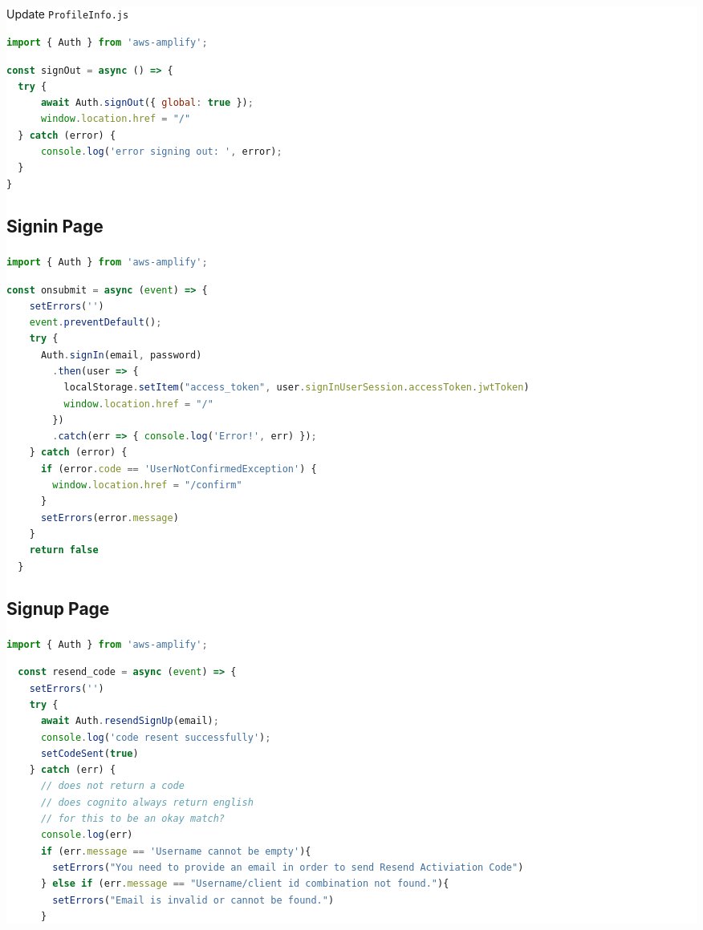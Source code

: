 Update `ProfileInfo.js`

```js
import { Auth } from 'aws-amplify';
```

```js
const signOut = async () => {
  try {
      await Auth.signOut({ global: true });
      window.location.href = "/"
  } catch (error) {
      console.log('error signing out: ', error);
  }
}
```

## Signin Page

```js
import { Auth } from 'aws-amplify';
```

```js
const onsubmit = async (event) => {
    setErrors('')
    event.preventDefault();
    try {
      Auth.signIn(email, password)
        .then(user => {
          localStorage.setItem("access_token", user.signInUserSession.accessToken.jwtToken)
          window.location.href = "/"
        })
        .catch(err => { console.log('Error!', err) });
    } catch (error) {
      if (error.code == 'UserNotConfirmedException') {
        window.location.href = "/confirm"
      }
      setErrors(error.message)
    }
    return false
  }
```

## Signup Page

```js
import { Auth } from 'aws-amplify';
```

```js
  const resend_code = async (event) => {
    setErrors('')
    try {
      await Auth.resendSignUp(email);
      console.log('code resent successfully');
      setCodeSent(true)
    } catch (err) {
      // does not return a code
      // does cognito always return english
      // for this to be an okay match?
      console.log(err)
      if (err.message == 'Username cannot be empty'){
        setErrors("You need to provide an email in order to send Resend Activiation Code")   
      } else if (err.message == "Username/client id combination not found."){
        setErrors("Email is invalid or cannot be found.")   
      }
```